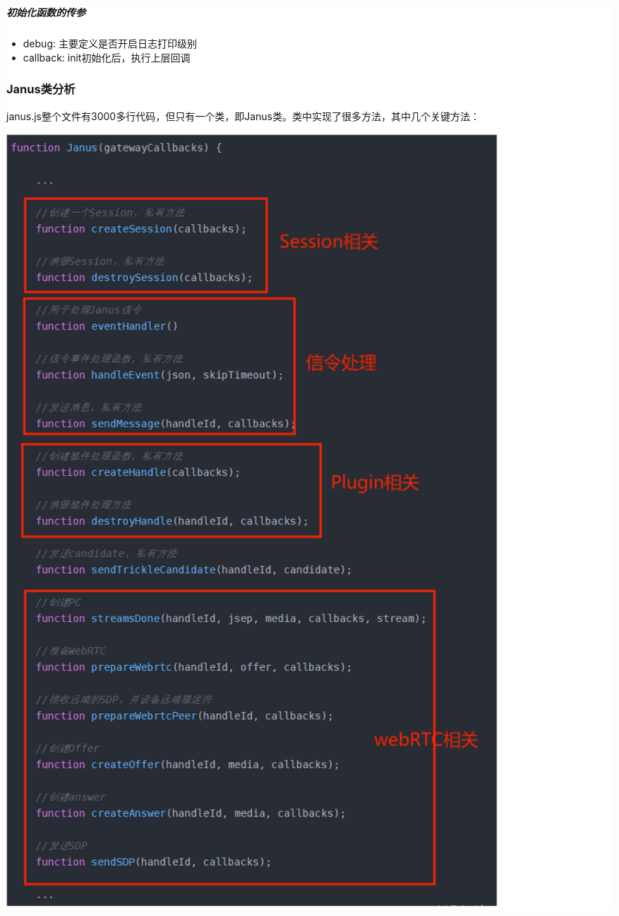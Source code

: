 ##### 初始化函数的传参

- debug: 主要定义是否开启日志打印级别
- callback: init初始化后，执行上层回调

### Janus类分析

janus.js整个文件有3000多行代码，但只有一个类，即Janus类。类中实现了很多方法，其中几个关键方法：

<img src="./imgs/img-6.png" style="width: 700px" />
